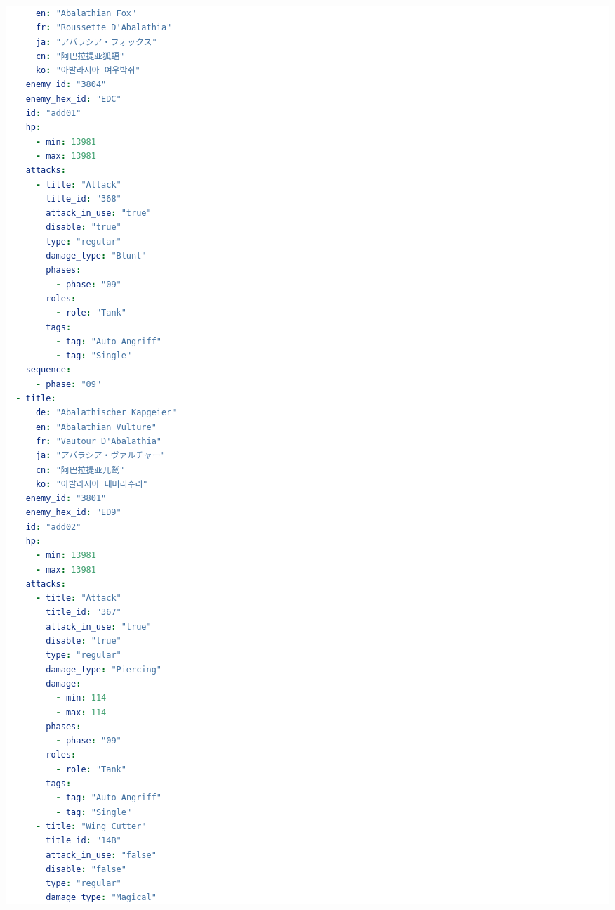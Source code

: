 ```yaml
      en: "Abalathian Fox"
      fr: "Roussette D'Abalathia"
      ja: "アバラシア・フォックス"
      cn: "阿巴拉提亚狐蝠"
      ko: "아발라시아 여우박쥐"
    enemy_id: "3804"
    enemy_hex_id: "EDC"
    id: "add01"
    hp:
      - min: 13981
      - max: 13981
    attacks:
      - title: "Attack"
        title_id: "368"
        attack_in_use: "true"
        disable: "true"
        type: "regular"
        damage_type: "Blunt"
        phases:
          - phase: "09"
        roles:
          - role: "Tank"
        tags:
          - tag: "Auto-Angriff"
          - tag: "Single"
    sequence:
      - phase: "09"
  - title:
      de: "Abalathischer Kapgeier"
      en: "Abalathian Vulture"
      fr: "Vautour D'Abalathia"
      ja: "アバラシア・ヴァルチャー"
      cn: "阿巴拉提亚兀鹫"
      ko: "아발라시아 대머리수리"
    enemy_id: "3801"
    enemy_hex_id: "ED9"
    id: "add02"
    hp:
      - min: 13981
      - max: 13981
    attacks:
      - title: "Attack"
        title_id: "367"
        attack_in_use: "true"
        disable: "true"
        type: "regular"
        damage_type: "Piercing"
        damage:
          - min: 114
          - max: 114
        phases:
          - phase: "09"
        roles:
          - role: "Tank"
        tags:
          - tag: "Auto-Angriff"
          - tag: "Single"
      - title: "Wing Cutter"
        title_id: "14B"
        attack_in_use: "false"
        disable: "false"
        type: "regular"
        damage_type: "Magical"
```